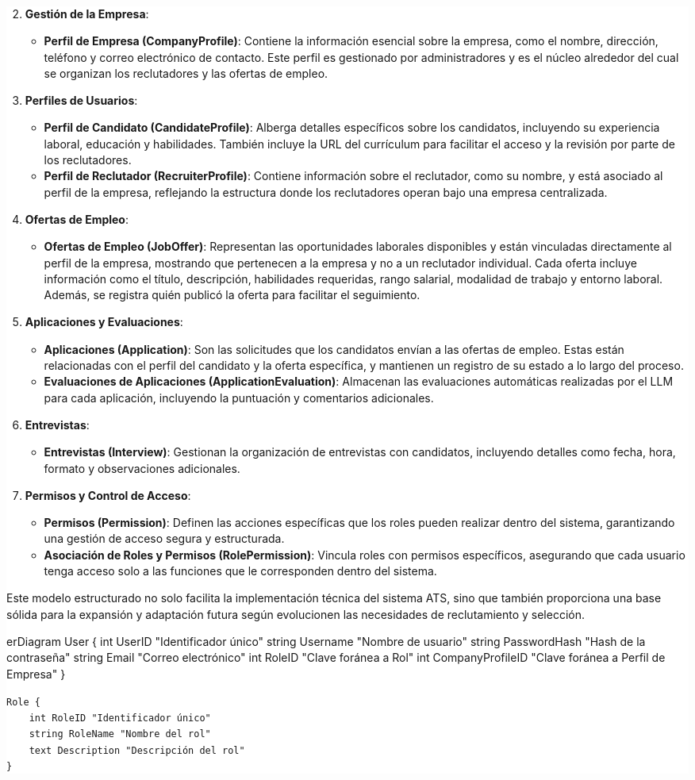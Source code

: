 2. **Gestión de la Empresa**:
   - **Perfil de Empresa (CompanyProfile)**: Contiene la información esencial sobre la empresa, como el nombre, dirección, teléfono y correo electrónico de contacto. Este perfil es gestionado por administradores y es el núcleo alrededor del cual se organizan los reclutadores y las ofertas de empleo.

3. **Perfiles de Usuarios**:
   - **Perfil de Candidato (CandidateProfile)**: Alberga detalles específicos sobre los candidatos, incluyendo su experiencia laboral, educación y habilidades. También incluye la URL del currículum para facilitar el acceso y la revisión por parte de los reclutadores.
   - **Perfil de Reclutador (RecruiterProfile)**: Contiene información sobre el reclutador, como su nombre, y está asociado al perfil de la empresa, reflejando la estructura donde los reclutadores operan bajo una empresa centralizada.

4. **Ofertas de Empleo**:
   - **Ofertas de Empleo (JobOffer)**: Representan las oportunidades laborales disponibles y están vinculadas directamente al perfil de la empresa, mostrando que pertenecen a la empresa y no a un reclutador individual. Cada oferta incluye información como el título, descripción, habilidades requeridas, rango salarial, modalidad de trabajo y entorno laboral. Además, se registra quién publicó la oferta para facilitar el seguimiento.

5. **Aplicaciones y Evaluaciones**:
   - **Aplicaciones (Application)**: Son las solicitudes que los candidatos envían a las ofertas de empleo. Estas están relacionadas con el perfil del candidato y la oferta específica, y mantienen un registro de su estado a lo largo del proceso.
   - **Evaluaciones de Aplicaciones (ApplicationEvaluation)**: Almacenan las evaluaciones automáticas realizadas por el LLM para cada aplicación, incluyendo la puntuación y comentarios adicionales.

6. **Entrevistas**:
   - **Entrevistas (Interview)**: Gestionan la organización de entrevistas con candidatos, incluyendo detalles como fecha, hora, formato y observaciones adicionales.

7. **Permisos y Control de Acceso**:
   - **Permisos (Permission)**: Definen las acciones específicas que los roles pueden realizar dentro del sistema, garantizando una gestión de acceso segura y estructurada.
   - **Asociación de Roles y Permisos (RolePermission)**: Vincula roles con permisos específicos, asegurando que cada usuario tenga acceso solo a las funciones que le corresponden dentro del sistema.

Este modelo estructurado no solo facilita la implementación técnica del sistema ATS, sino que también proporciona una base sólida para la expansión y adaptación futura según evolucionen las necesidades de reclutamiento y selección.


erDiagram
    User {
        int UserID "Identificador único"
        string Username "Nombre de usuario"
        string PasswordHash "Hash de la contraseña"
        string Email "Correo electrónico"
        int RoleID "Clave foránea a Rol"
        int CompanyProfileID "Clave foránea a Perfil de Empresa"
    }

    Role {
        int RoleID "Identificador único"
        string RoleName "Nombre del rol"
        text Description "Descripción del rol"
    }
